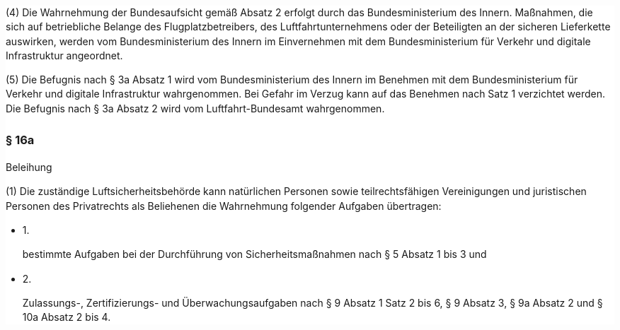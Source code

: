 </div>

<div class="jurAbsatz">

(4) Die Wahrnehmung der Bundesaufsicht gemäß Absatz 2 erfolgt durch das
Bundesministerium des Innern. Maßnahmen, die sich auf betriebliche
Belange des Flugplatzbetreibers, des Luftfahrtunternehmens oder der
Beteiligten an der sicheren Lieferkette auswirken, werden vom
Bundesministerium des Innern im Einvernehmen mit dem Bundesministerium
für Verkehr und digitale Infrastruktur angeordnet.

</div>

<div class="jurAbsatz">

(5) Die Befugnis nach § 3a Absatz 1 wird vom Bundesministerium des
Innern im Benehmen mit dem Bundesministerium für Verkehr und digitale
Infrastruktur wahrgenommen. Bei Gefahr im Verzug kann auf das Benehmen
nach Satz 1 verzichtet werden. Die Befugnis nach § 3a Absatz 2 wird vom
Luftfahrt-Bundesamt wahrgenommen.

</div>

</div>

</div>

</div>

<span id="BJNR007810005BJNE002601124.html"></span>

### § 16a  
Beleihung

<div>

<div class="jnhtml">

<div>

<div class="jurAbsatz">

(1) Die zuständige Luftsicherheitsbehörde kann natürlichen Personen
sowie teilrechtsfähigen Vereinigungen und juristischen Personen des
Privatrechts als Beliehenen die Wahrnehmung folgender Aufgaben
übertragen:

  - 1\.
    
    <div style="">
    
    bestimmte Aufgaben bei der Durchführung von Sicherheitsmaßnahmen
    nach § 5 Absatz 1 bis 3 und
    
    </div>

  - 2\.
    
    <div style="">
    
    Zulassungs-, Zertifizierungs- und Überwachungsaufgaben nach § 9
    Absatz 1 Satz 2 bis 6, § 9 Absatz 3, § 9a Absatz 2 und § 10a Absatz
    2 bis 4.
    